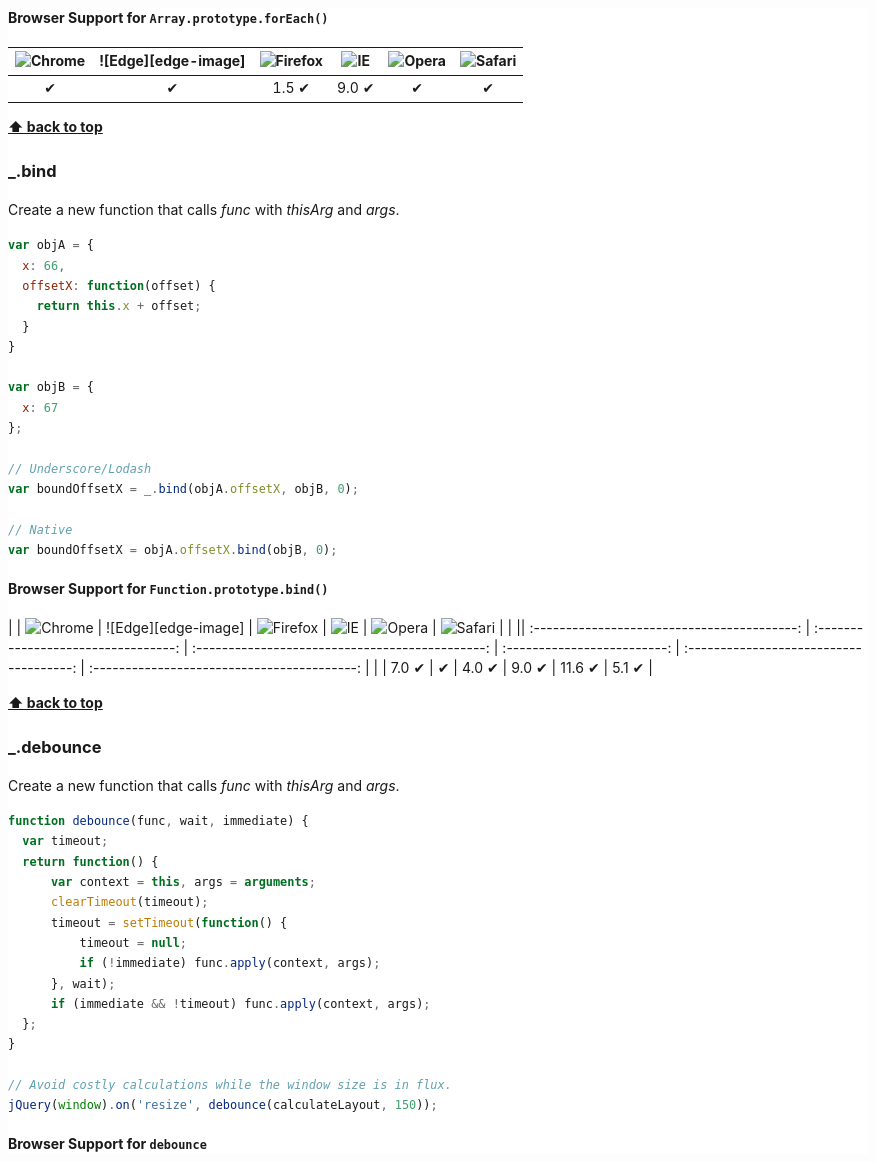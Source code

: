 #### Browser Support for `Array.prototype.forEach()`

| ![Chrome][chrome-image] | ![Edge][edge-image] | ![Firefox][firefox-image] | ![IE][ie-image] | ![Opera][opera-image] | ![Safari][safari-image] |
| :---------------------: | :-----------------: | :-----------------------: | :-------------: | :-------------------: | :---------------------: |
|            ✔            |          ✔          |           1.5 ✔           |      9.0 ✔      |           ✔           |            ✔            |

 **[⬆ back to top](#quick-links)**

### _.bind
Create a new function that calls _func_ with _thisArg_ and _args_.

  ```js
  var objA = {
    x: 66,
    offsetX: function(offset) {
      return this.x + offset;
    }
  }

  var objB = {
    x: 67
  };

  // Underscore/Lodash
  var boundOffsetX = _.bind(objA.offsetX, objB, 0);

  // Native
  var boundOffsetX = objA.offsetX.bind(objB, 0);
  ```

#### Browser Support for `Function.prototype.bind()`

| | ![Chrome][chrome-image] | ![Edge][edge-image] | ![Firefox][firefox-image] | ![IE][ie-image] | ![Opera][opera-image] | ![Safari][safari-image] | |
|| :-----------------------------------------: | :---------------------------------: | :---------------------------------------------: | :-------------------------: | :-------------------------------------: | :-----------------------------------------: |
|  |                7.0 ✔                  |                  ✔                   |                     4.0 ✔                     |          9.0 ✔           |              11.6 ✔                 |                  5.1 ✔                  |

 **[⬆ back to top](#quick-links)**
 
### _.debounce
Create a new function that calls _func_ with _thisArg_ and _args_.

  ```js
 function debounce(func, wait, immediate) {
	var timeout;
	return function() {
		var context = this, args = arguments;
		clearTimeout(timeout);
		timeout = setTimeout(function() {
			timeout = null;
			if (!immediate) func.apply(context, args);
		}, wait);
		if (immediate && !timeout) func.apply(context, args);
	};
}

// Avoid costly calculations while the window size is in flux.
jQuery(window).on('resize', debounce(calculateLayout, 150));

  ```
#### Browser Support for `debounce`


[chrome-image]: https://raw.githubusercontent.com/alrra/browser-logos/master/src/chrome/chrome_48x48.png
[firefox-image]: https://raw.githubusercontent.com/alrra/browser-logos/master/src/firefox/firefox_48x48.png
[ie-image]: https://raw.githubusercontent.com/alrra/browser-logos/master/src/archive/internet-explorer_9-11/internet-explorer_9-11_48x48.png
[opera-image]: https://raw.githubusercontent.com/alrra/browser-logos/master/src/opera/opera_48x48.png
[safari-image]: https://raw.githubusercontent.com/alrra/browser-logos/master/src/safari/safari_48x48.png